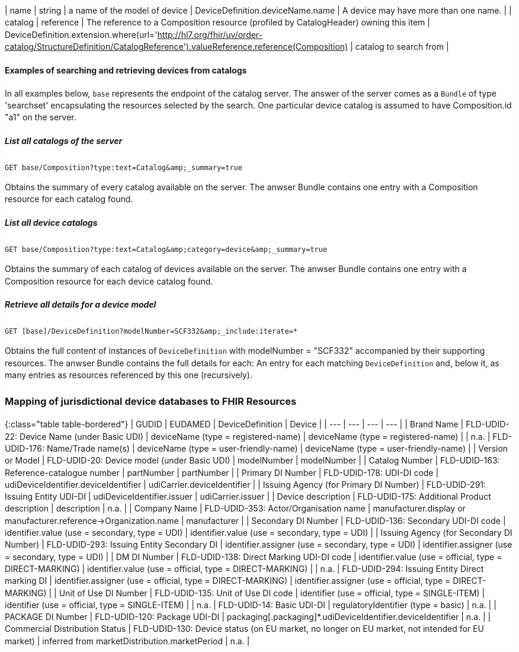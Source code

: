 | name | string | a name of the model of device | DeviceDefinition.deviceName.name | A device may have more than one name. |
| catalog | reference | The reference to a Composition resource (profiled by CatalogHeader) owning this item | DeviceDefinition.extension.where(url='http://hl7.org/fhir/uv/order-catalog/StructureDefinition/CatalogReference').valueReference.reference(Composition) | catalog to search from |
 
#### Examples of searching and retrieving devices from catalogs

In all examples below, `base` represents the endpoint of the catalog server. The answer of the server comes as a `Bundle` of type 'searchset' encapsulating the resources selected by the search. One particular device catalog is assumed to have Composition.id "a1" on the server.

##### List all catalogs of the server

`GET base/Composition?type:text=Catalog&amp;_summary=true`

Obtains the summary of every catalog available on the server. The anwser Bundle contains one entry with a Composition resource for each catalog found.

##### List all device catalogs

`GET base/Composition?type:text=Catalog&amp;category=device&amp;_summary=true`

Obtains the summary of each catalog of devices available on the server. The anwser Bundle contains one entry with a Composition resource for each device catalog found.

##### Retrieve all details for a device model

`GET [base]/DeviceDefinition?modelNumber=SCF332&amp;_include:iterate=*`

Obtains the full content of instances of `DeviceDefinition` with modelNumber = "SCF332" accompanied by their supporting resources. The anwser Bundle contains the full details for each: An entry for each matching `DeviceDefinition` and, below it, as many entries as resources referenced by this one (recursively). 

### Mapping of jurisdictional device databases to FHIR Resources

{:class="table table-bordered"}
| GUDID | EUDAMED | DeviceDefinition | Device | 
| --- | --- | --- | --- | 
| Brand Name | FLD-UDID-22: Device Name (under Basic UDI) | deviceName (type = registered-name) | deviceName (type = registered-name) |
| n.a. | FLD-UDID-176: Name/Trade name(s) | deviceName (type = user-friendly-name) | deviceName (type = user-friendly-name) | 
| Version or Model | FLD-UDID-20: Device model (under Basic UDI) | modelNumber | modelNumber | 
| Catalog Number | FLD-UDID-163: Reference-catalogue number | partNumber | partNumber | 
| Primary DI Number | FLD-UDID-178: UDI-DI code | udiDeviceIdentifier.deviceIdentifier | udiCarrier.deviceIdentifier |
| Issuing Agency (for Primary DI Number) | FLD-UDID-291: Issuing Entity UDI-DI | udiDeviceIdentifier.issuer | udiCarrier.issuer | 
| Device description | FLD-UDID-175: Additional Product description | description | n.a. | 
| Company Name | FLD-UDID-353: Actor/Organisation name | manufacturer.display or manufacturer.reference->Organization.name | manufacturer |
| Secondary DI Number | FLD-UDID-136: Secondary UDI-DI code | identifier.value (use = secondary, type = UDI) | identifier.value  (use = secondary, type = UDI) | 
| Issuing Agency (for Secondary DI Number) | FLD-UDID-293: Issuing Entity Secondary DI | identifier.assigner (use = secondary, type = UDI) | identifier.assigner (use = secondary, type = UDI) | 
| DM DI Number | FLD-UDID-138: Direct Marking UDI-DI code | identifier.value (use = official, type = DIRECT-MARKING) | identifier.value (use = official, type = DIRECT-MARKING) |
| n.a. | FLD-UDID-294: Issuing Entity Direct marking DI | identifier.assigner (use = official, type = DIRECT-MARKING) | identifier.assigner (use = official, type = DIRECT-MARKING) | 
| Unit of Use DI Number | FLD-UDID-135: Unit of Use DI code | identifier (use = official, type = SINGLE-ITEM) | identifier (use = official, type = SINGLE-ITEM) | 
| n.a. | FLD-UDID-14: Basic UDI-DI | regulatoryIdentifier (type = basic) | n.a. |
| PACKAGE DI Number | FLD-UDID-120: Package UDI-DI | packaging[.packaging]*.udiDeviceIdentifier.deviceIdentifier | n.a. | 
| Commercial Distribution Status | FLD-UDID-130: Device status (on EU market, no longer on EU market, not intended for EU market) | inferred from marketDistribution.marketPeriod | n.a. | 
